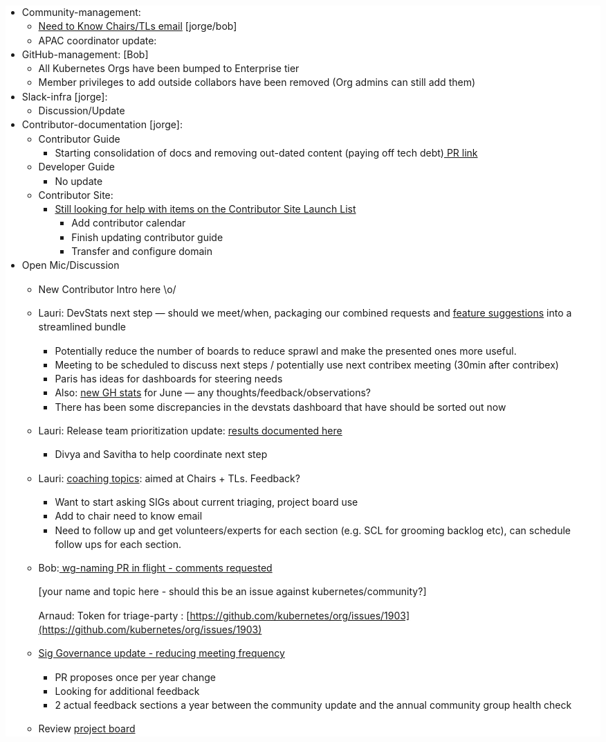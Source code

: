 * Community-management:
    * [Need to Know Chairs/TLs email](https://docs.google.com/document/d/1ivmV-ouim7YcTnmv21m0pP6prmj-FFZxcRBuWbT706c/edit?usp=sharing) [jorge/bob]
    * APAC coordinator update:
* GitHub-management: [Bob]
    * All Kubernetes Orgs have been bumped to Enterprise tier
    * Member privileges to add outside collabors have been removed (Org admins can still add them)
* Slack-infra [jorge]:
    * Discussion/Update
* Contributor-documentation [jorge]:
    * Contributor Guide
        * Starting consolidation of docs and removing out-dated content (paying off tech debt)[ PR link](https://github.com/kubernetes/community/pull/4876)
    * Developer Guide
        * No update
    * Contributor Site:
        * [Still looking for help with items on the Contributor Site Launch List](https://github.com/kubernetes-sigs/contributor-site/issues/129)
            * Add contributor calendar
            * Finish updating contributor guide
            * Transfer and configure domain
* Open Mic/Discussion
    * New Contributor Intro here \o/
    * Lauri: DevStats next step — should we meet/when, packaging our combined requests and [feature suggestions](https://docs.google.com/spreadsheets/d/1pkYr9PqKtRQtkFIxpG6s1Ad3DGPoyIOH7JxEzn9Aspk/edit#gid=0) into a streamlined bundle
        * Potentially reduce the number of boards to reduce sprawl and make the presented ones more useful.
        * Meeting to be scheduled to discuss next steps / potentially use next contribex meeting (30min after contribex)
        * Paris has ideas for dashboards for steering needs
        * Also: [new GH stats](https://app.slack.com/client/T09NY5SBT/C1TU9EB9S/thread/C2C40FMNF-1592674270.410700) for June — any thoughts/feedback/observations?
        * There has been some discrepancies in the devstats dashboard that have should be sorted out now
    * Lauri: Release team prioritization update: [results documented here](https://docs.google.com/document/d/1GNVpHJN2La3KmH3uCRdyokuVaxdBH6MqOdIrmMy0ZaE/edit#heading=h.hhy41mnkw8zb)
        * Divya and Savitha to help coordinate next step
    * Lauri: [coaching topics](https://docs.google.com/spreadsheets/d/1V6ixS-8OH2opd5wxeF5FOCTv6Qw9Fs9vjIj6zmuFKYw/edit#gid=0): aimed at Chairs + TLs. Feedback?
        * Want to start asking SIGs about current triaging, project board use
        * Add to chair need to know email
        * Need to follow up and get volunteers/experts for each section (e.g. SCL for grooming backlog etc), can schedule follow ups for each section.
    * Bob:[ wg-naming PR in flight - comments requested](https://github.com/kubernetes/community/pull/4884)

        [your name and topic here - should this be an issue against kubernetes/community?]


		Arnaud: Token for triage-party : [https://github.com/kubernetes/org/issues/1903](https://github.com/kubernetes/org/issues/1903)



    * [Sig Governance update - reducing meeting frequency](https://github.com/kubernetes/community/pull/4874)
        * PR proposes once per year change
        * Looking for additional feedback
        * 2 actual feedback sections a year between the community update and the annual community group health check
    * Review [project board](https://github.com/orgs/kubernetes/projects/1)
